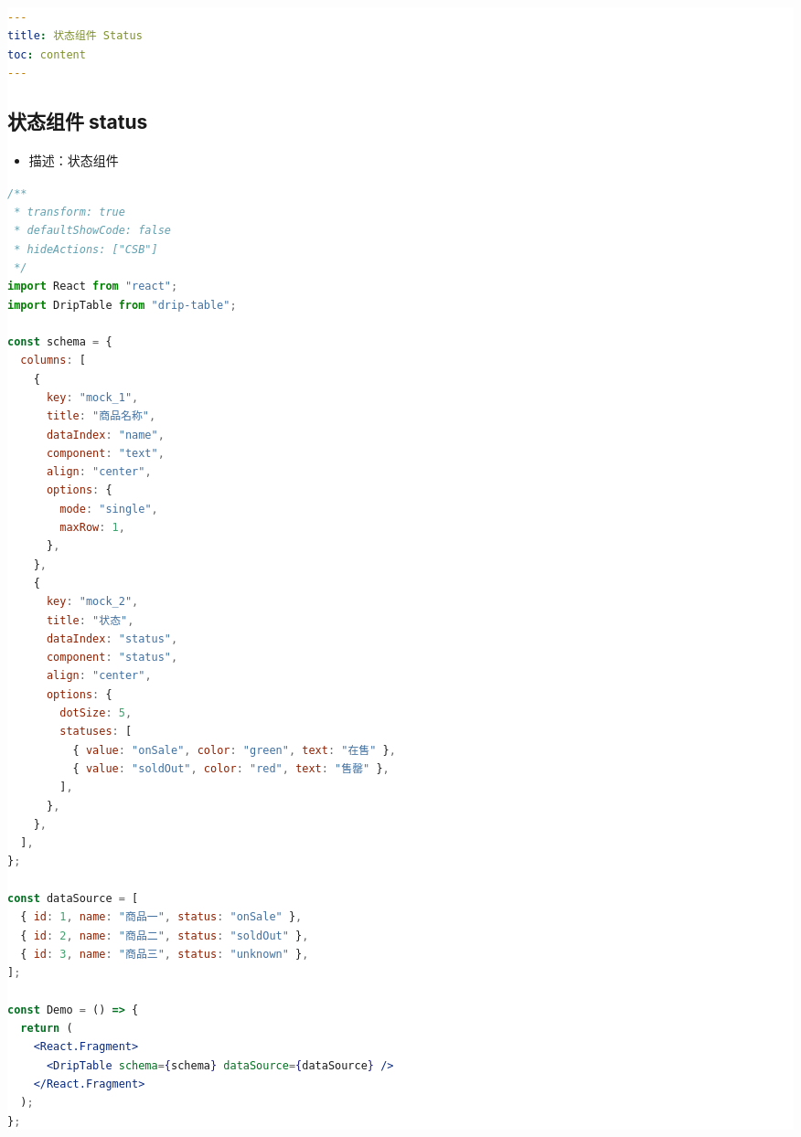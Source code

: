 ```yaml
---
title: 状态组件 Status
toc: content
---
```


## 状态组件 status

- 描述：状态组件

```jsx
/**
 * transform: true
 * defaultShowCode: false
 * hideActions: ["CSB"]
 */
import React from "react";
import DripTable from "drip-table";

const schema = {
  columns: [
    {
      key: "mock_1",
      title: "商品名称",
      dataIndex: "name",
      component: "text",
      align: "center",
      options: {
        mode: "single",
        maxRow: 1,
      },
    },
    {
      key: "mock_2",
      title: "状态",
      dataIndex: "status",
      component: "status",
      align: "center",
      options: {
        dotSize: 5,
        statuses: [
          { value: "onSale", color: "green", text: "在售" },
          { value: "soldOut", color: "red", text: "售罄" },
        ],
      },
    },
  ],
};

const dataSource = [
  { id: 1, name: "商品一", status: "onSale" },
  { id: 2, name: "商品二", status: "soldOut" },
  { id: 3, name: "商品三", status: "unknown" },
];

const Demo = () => {
  return (
    <React.Fragment>
      <DripTable schema={schema} dataSource={dataSource} />
    </React.Fragment>
  );
};

```